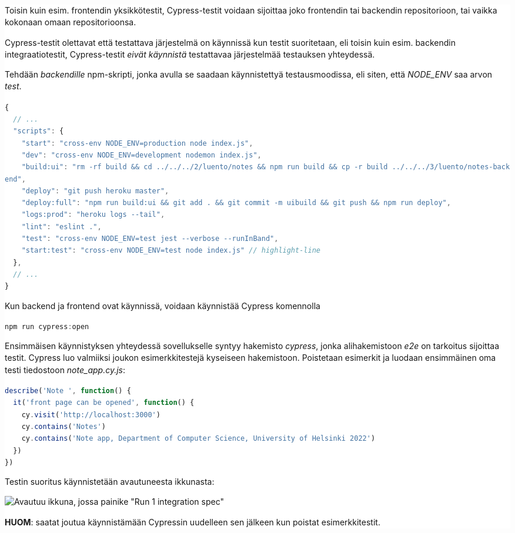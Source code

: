 Toisin kuin esim. frontendin yksikkötestit, Cypress-testit voidaan sijoittaa joko frontendin tai backendin repositorioon, tai vaikka kokonaan omaan repositorioonsa. 

Cypress-testit olettavat että testattava järjestelmä on käynnissä kun testit suoritetaan, eli toisin kuin esim. backendin integraatiotestit, Cypress-testit <i>eivät käynnistä</i> testattavaa järjestelmää testauksen yhteydessä.

Tehdään <i>backendille</i> npm-skripti, jonka avulla se saadaan käynnistettyä testausmoodissa, eli siten, että <i>NODE\_ENV</i> saa arvon <i>test</i>.

```js
{
  // ...
  "scripts": {
    "start": "cross-env NODE_ENV=production node index.js",
    "dev": "cross-env NODE_ENV=development nodemon index.js",
    "build:ui": "rm -rf build && cd ../../../2/luento/notes && npm run build && cp -r build ../../../3/luento/notes-backend",
    "deploy": "git push heroku master",
    "deploy:full": "npm run build:ui && git add . && git commit -m uibuild && git push && npm run deploy",
    "logs:prod": "heroku logs --tail",
    "lint": "eslint .",
    "test": "cross-env NODE_ENV=test jest --verbose --runInBand",
    "start:test": "cross-env NODE_ENV=test node index.js" // highlight-line
  },
  // ...
}
```

Kun backend ja frontend ovat käynnissä, voidaan käynnistää Cypress komennolla

```js
npm run cypress:open
```

Ensimmäisen käynnistyksen yhteydessä sovellukselle syntyy hakemisto <i>cypress</i>, jonka alihakemistoon <i>e2e</i> on tarkoitus sijoittaa testit. Cypress luo valmiiksi joukon esimerkkitestejä kyseiseen hakemistoon. Poistetaan esimerkit ja luodaan ensimmäinen oma testi tiedostoon <i>note\_app.cy.js</i>:

```js
describe('Note ', function() {
  it('front page can be opened', function() {
    cy.visit('http://localhost:3000')
    cy.contains('Notes')
    cy.contains('Note app, Department of Computer Science, University of Helsinki 2022')
  })
})
```

Testin suoritus käynnistetään avautuneesta ikkunasta:

![Avautuu ikkuna, jossa painike "Run 1 integration spec"](../../images/5/40x.png)

**HUOM**: saatat joutua käynnistämään Cypressin uudelleen sen jälkeen kun poistat esimerkkitestit.
